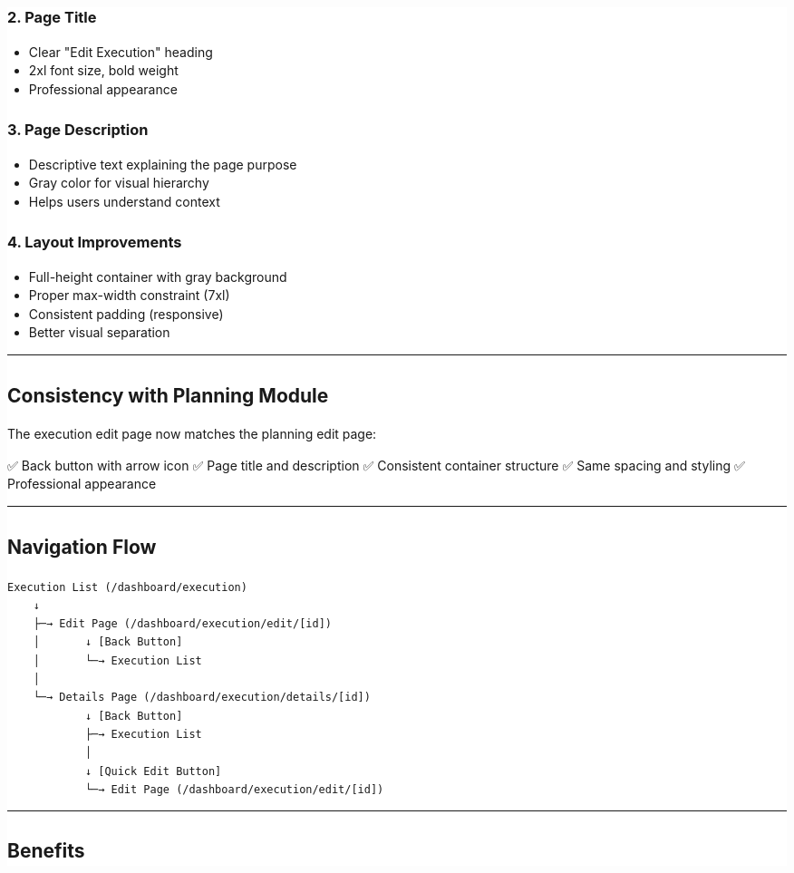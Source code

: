 ### 2. **Page Title**
- Clear "Edit Execution" heading
- 2xl font size, bold weight
- Professional appearance

### 3. **Page Description**
- Descriptive text explaining the page purpose
- Gray color for visual hierarchy
- Helps users understand context

### 4. **Layout Improvements**
- Full-height container with gray background
- Proper max-width constraint (7xl)
- Consistent padding (responsive)
- Better visual separation

---

## Consistency with Planning Module

The execution edit page now matches the planning edit page:

✅ Back button with arrow icon
✅ Page title and description
✅ Consistent container structure
✅ Same spacing and styling
✅ Professional appearance

---

## Navigation Flow

```
Execution List (/dashboard/execution)
    ↓
    ├─→ Edit Page (/dashboard/execution/edit/[id])
    │       ↓ [Back Button]
    │       └─→ Execution List
    │
    └─→ Details Page (/dashboard/execution/details/[id])
            ↓ [Back Button]
            ├─→ Execution List
            │
            ↓ [Quick Edit Button]
            └─→ Edit Page (/dashboard/execution/edit/[id])
```

---

## Benefits
